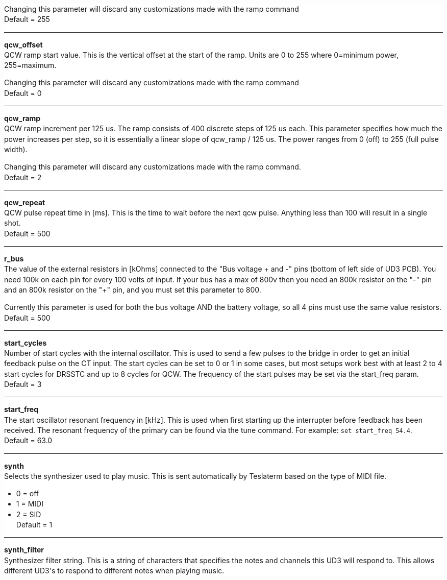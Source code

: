 Changing this parameter will discard any customizations made with the ramp command
<br>Default = 255
***
**qcw_offset**<br>
QCW ramp start value.  This is the vertical offset at the start of the ramp.
Units are 0 to 255 where 0=minimum power, 255=maximum.

Changing this parameter will discard any customizations made with the ramp command
<br>Default = 0
***
**qcw_ramp**<br>
QCW ramp increment per 125 us.  The ramp consists of 400 discrete steps of 125 us each.  This parameter specifies how much the power increases per step, so it is essentially a linear slope of qcw_ramp / 125 us.  The power ranges from 0 (off) to 255 (full pulse width).

Changing this parameter will discard any customizations made with the ramp command.
<br>Default = 2
***
**qcw_repeat**<br>
QCW pulse repeat time in [ms].  This is the time to wait before the next qcw pulse.  Anything less than 100 will result in a single shot.
<br>Default = 500
***
**r_bus**<br>
The value of the external resistors in [kOhms] connected to the "Bus voltage + and -" pins (bottom of left side of UD3 PCB).  You need 100k on each pin for every 100 volts of input.  If your bus has a max of 800v then you need an 800k resistor on the "-" pin and an 800k resistor on the "+" pin, and you must set this parameter to 800.

Currently this parameter is used for both the bus voltage AND the battery voltage, so all 4 pins must use the same value resistors.
<br>Default = 500
***
**start_cycles**<br>
Number of start cycles with the internal oscillator.  This is used to send a few pulses to the bridge in order to get an initial feedback pulse on the CT input.  The start cycles can be set to 0 or 1 in some cases, but most setups work best with at least 2 to 4 start cycles for DRSSTC and up to 8 cycles for QCW.  The frequency of the start pulses may be set via the start_freq param.
<br>Default = 3
***
**start_freq**<br>
The start oscillator resonant frequency in [kHz].  This is used when first starting up the interrupter before feedback has been received.  The resonant frequency of the primary can be found via the tune command.  For example: `set start_freq 54.4`.
<br>Default = 63.0
***
**synth**<br>
Selects the synthesizer used to play music.  This is sent automatically by Teslaterm based on the type of MIDI file.
* 0 = off
* 1 = MIDI
* 2 = SID
<br>Default = 1
***
**synth_filter**<br>
Synthesizer filter string.  This is a string of characters that specifies the notes and channels this UD3 will respond to.  This allows different UD3's to respond to different notes when playing music.
